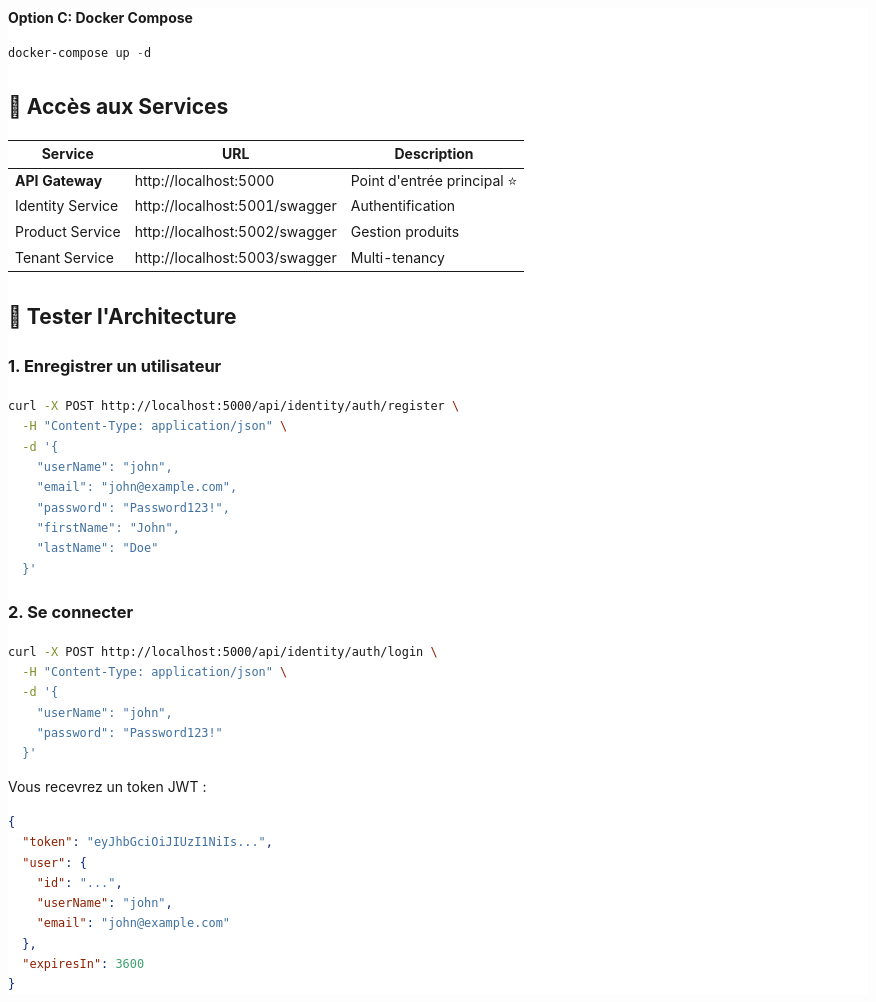 **Option C: Docker Compose**

```powershell
docker-compose up -d
```

## 🎯 Accès aux Services

| Service | URL | Description |
|---------|-----|-------------|
| **API Gateway** | http://localhost:5000 | Point d'entrée principal ⭐ |
| Identity Service | http://localhost:5001/swagger | Authentification |
| Product Service | http://localhost:5002/swagger | Gestion produits |
| Tenant Service | http://localhost:5003/swagger | Multi-tenancy |

## 🧪 Tester l'Architecture

### 1. Enregistrer un utilisateur

```bash
curl -X POST http://localhost:5000/api/identity/auth/register \
  -H "Content-Type: application/json" \
  -d '{
    "userName": "john",
    "email": "john@example.com",
    "password": "Password123!",
    "firstName": "John",
    "lastName": "Doe"
  }'
```

### 2. Se connecter

```bash
curl -X POST http://localhost:5000/api/identity/auth/login \
  -H "Content-Type: application/json" \
  -d '{
    "userName": "john",
    "password": "Password123!"
  }'
```

Vous recevrez un token JWT :

```json
{
  "token": "eyJhbGciOiJIUzI1NiIs...",
  "user": {
    "id": "...",
    "userName": "john",
    "email": "john@example.com"
  },
  "expiresIn": 3600
}
```
